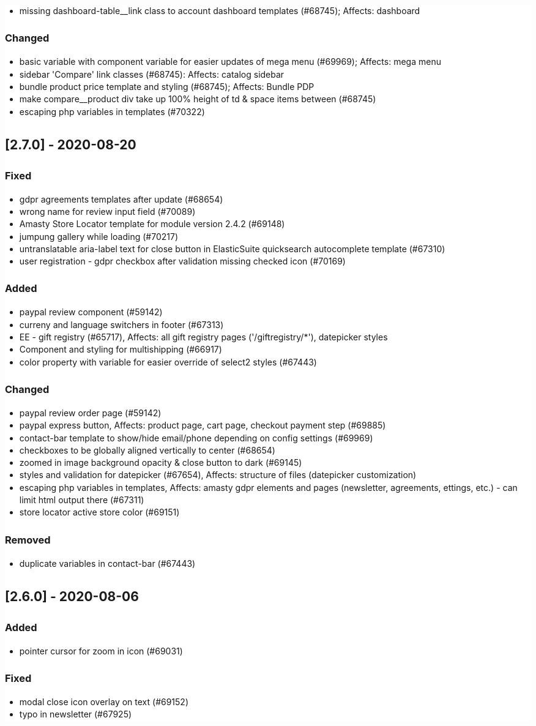 - missing dashboard-table__link class to account dashboard templates (#68745); Affects: dashboard
### Changed
- basic variable with component variable for easier updates of mega menu (#69969); Affects: mega menu
- sidebar 'Compare' link classes (#68745): Affects: catalog sidebar
- bundle product price template and styling (#68745); Affects: Bundle PDP
- make compare__product div take up 100% height of td & space items between (#68745)
- escaping php variables in templates (#70322)

## [2.7.0] - 2020-08-20
### Fixed
- gdpr agreements templates after update (#68654)
- wrong name for review input field (#70089)
- Amasty Store Locator template for module version 2.4.2 (#69148)
- jumpung gallery while loading (#70217)
- untranslatable aria-label text for close button in ElasticSuite quicksearch autocomplete template (#67310)
- user registration - gdpr checkbox after validation missing checked icon (#70169)

### Added
- paypal review component (#59142)
- curreny and language switchers in footer (#67313)
- EE - gift registry (#65717), Affects: all gift registry pages ('/giftregistry/*'), datepicker styles
- Component and styling for multishipping (#66917)
- color property with variable for easier override of select2 styles (#67443)

### Changed
- paypal review order page (#59142)
- paypal express button, Affects: product page, cart page, checkout payment step (#69885)
- contact-bar template to show/hide email/phone depending on config settings (#69969)
- checkboxes to be globally aligned vertically to center (#68654)
- zoomed in image background opacity & close button to dark (#69145)
- styles and validation for datepicker (#67654), Affects: structure of files (datepicker customization)
- escaping php variables in templates, Affects: amasty gdpr elements and pages (newsletter, agreements, ettings, etc.) - can limit html output there (#67311)
- store locator active store color (#69151)

### Removed
- duplicate variables in contact-bar (#67443)

## [2.6.0] - 2020-08-06
### Added
- pointer cursor for zoom in icon (#69031)

### Fixed
- modal close icon overlay on text (#69152)
- typo in newsletter (#67925)
